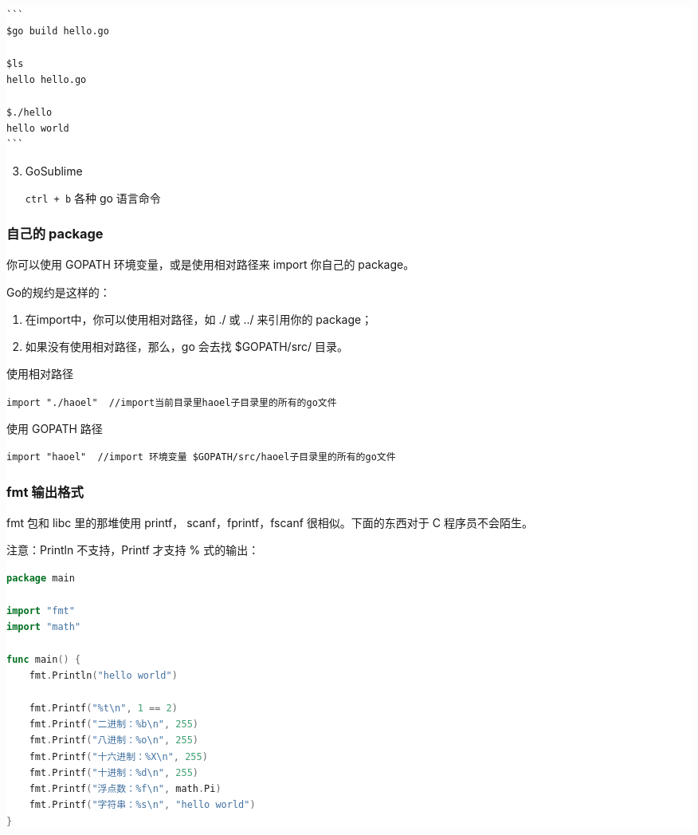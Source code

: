 	```
	$go build hello.go

	$ls
	hello hello.go
	 
	$./hello
	hello world
	```

3. GoSublime

	`ctrl + b` 各种 go 语言命令

### 自己的 package

你可以使用 GOPATH 环境变量，或是使用相对路径来 import 你自己的 package。

Go的规约是这样的：

1. 在import中，你可以使用相对路径，如 ./ 或 ../ 来引用你的 package；

2. 如果没有使用相对路径，那么，go 会去找 $GOPATH/src/ 目录。

使用相对路径

```
import "./haoel"  //import当前目录里haoel子目录里的所有的go文件
```

使用 GOPATH 路径

```
import "haoel"  //import 环境变量 $GOPATH/src/haoel子目录里的所有的go文件
```

### fmt 输出格式

fmt 包和 libc 里的那堆使用 printf， scanf，fprintf，fscanf 很相似。下面的东西对于 C 程序员不会陌生。

注意：Println 不支持，Printf 才支持 % 式的输出：

```go
package main

import "fmt"
import "math"

func main() {
	fmt.Println("hello world")

	fmt.Printf("%t\n", 1 == 2)
	fmt.Printf("二进制：%b\n", 255)
	fmt.Printf("八进制：%o\n", 255)
	fmt.Printf("十六进制：%X\n", 255)
	fmt.Printf("十进制：%d\n", 255)
	fmt.Printf("浮点数：%f\n", math.Pi)
	fmt.Printf("字符串：%s\n", "hello world")
}
```
